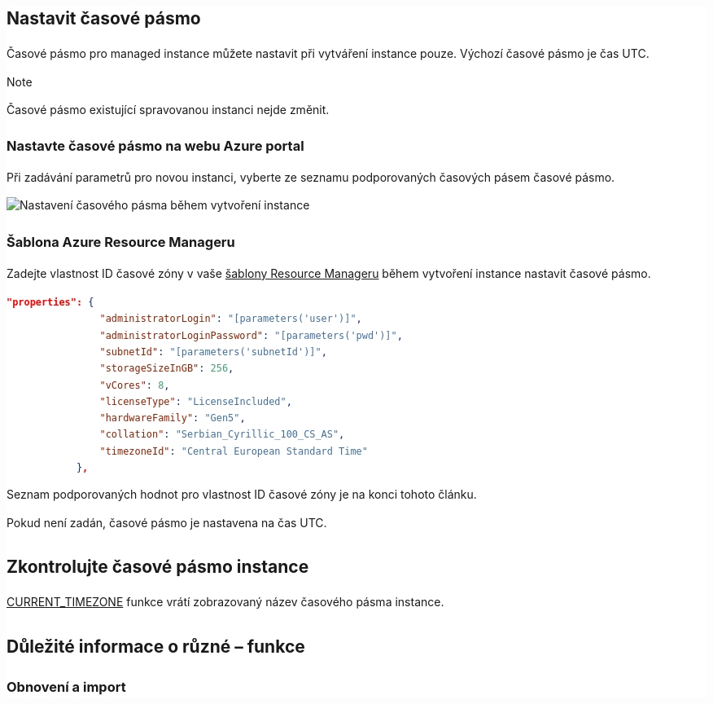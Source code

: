 ## <a name="set-a-time-zone"></a>Nastavit časové pásmo

Časové pásmo pro managed instance můžete nastavit při vytváření instance pouze. Výchozí časové pásmo je čas UTC.

  >[!NOTE]
  > Časové pásmo existující spravovanou instanci nejde změnit.

### <a name="set-the-time-zone-through-the-azure-portal"></a>Nastavte časové pásmo na webu Azure portal

Při zadávání parametrů pro novou instanci, vyberte ze seznamu podporovaných časových pásem časové pásmo. 
  
![Nastavení časového pásma během vytvoření instance](media/sql-database-managed-instance-timezone/01-setting_timezone-during-instance-creation.png)

### <a name="azure-resource-manager-template"></a>Šablona Azure Resource Manageru

Zadejte vlastnost ID časové zóny v vaše [šablony Resource Manageru](https://aka.ms/sql-mi-create-arm-posh) během vytvoření instance nastavit časové pásmo.

```json
"properties": {
                "administratorLogin": "[parameters('user')]",
                "administratorLoginPassword": "[parameters('pwd')]",
                "subnetId": "[parameters('subnetId')]",
                "storageSizeInGB": 256,
                "vCores": 8,
                "licenseType": "LicenseIncluded",
                "hardwareFamily": "Gen5",
                "collation": "Serbian_Cyrillic_100_CS_AS",
                "timezoneId": "Central European Standard Time"
            },

```

Seznam podporovaných hodnot pro vlastnost ID časové zóny je na konci tohoto článku.

Pokud není zadán, časové pásmo je nastavena na čas UTC.

## <a name="check-the-time-zone-of-an-instance"></a>Zkontrolujte časové pásmo instance

[CURRENT_TIMEZONE](https://docs.microsoft.com/sql/t-sql/functions/current-timezone-transact-sql) funkce vrátí zobrazovaný název časového pásma instance.

## <a name="cross-feature-considerations"></a>Důležité informace o různé – funkce

### <a name="restore-and-import"></a>Obnovení a import
